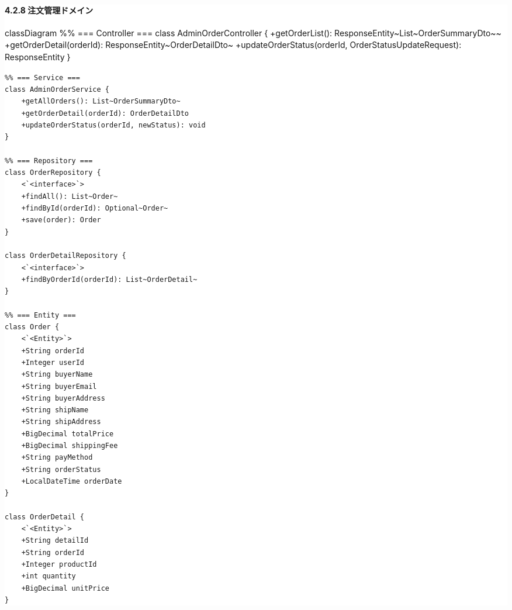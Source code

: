 </div>

#### 4.2.8 注文管理ドメイン

<div class=mermaid>
classDiagram
    %% === Controller ===
    class AdminOrderController {
        +getOrderList(): ResponseEntity~List~OrderSummaryDto~~
        +getOrderDetail(orderId): ResponseEntity~OrderDetailDto~
        +updateOrderStatus(orderId, OrderStatusUpdateRequest): ResponseEntity
    }

    %% === Service ===
    class AdminOrderService {
        +getAllOrders(): List~OrderSummaryDto~
        +getOrderDetail(orderId): OrderDetailDto
        +updateOrderStatus(orderId, newStatus): void
    }

    %% === Repository ===
    class OrderRepository {
        <`<interface>`>
        +findAll(): List~Order~
        +findById(orderId): Optional~Order~
        +save(order): Order
    }

    class OrderDetailRepository {
        <`<interface>`>
        +findByOrderId(orderId): List~OrderDetail~
    }

    %% === Entity ===
    class Order {
        <`<Entity>`>
        +String orderId
        +Integer userId
        +String buyerName
        +String buyerEmail
        +String buyerAddress
        +String shipName
        +String shipAddress
        +BigDecimal totalPrice
        +BigDecimal shippingFee
        +String payMethod
        +String orderStatus
        +LocalDateTime orderDate
    }

    class OrderDetail {
        <`<Entity>`>
        +String detailId
        +String orderId
        +Integer productId
        +int quantity
        +BigDecimal unitPrice
    }
